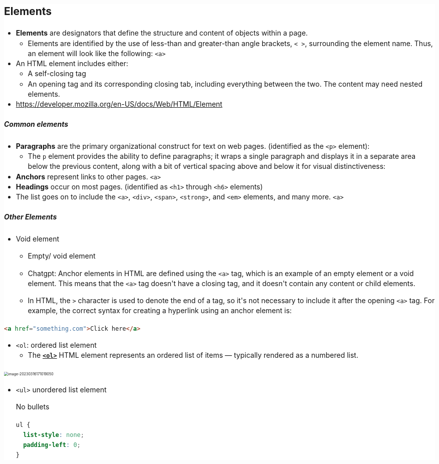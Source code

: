 ## Elements

- **Elements** are designators that define the structure and content of objects within a page. 
  - Elements are identified by the use of less-than and greater-than angle brackets, `< >`, surrounding the element name. Thus, an element will look like the following: `<a>`
- An HTML element includes either:
  - A self-closing tag
  - An opening tag and its corresponding closing tab, including everything between the two. The content may need nested elements.
- https://developer.mozilla.org/en-US/docs/Web/HTML/Element

##### Common elements

- **Paragraphs** are the primary organizational construct for text on web pages. (identified as the `<p>` element):
  - The `p` element provides the ability to define paragraphs; it wraps a single paragraph and displays it in a separate area below the previous content, along with a bit of vertical spacing above and below it for visual distinctiveness:
- **Anchors** represent links to other pages. `<a>`
- **Headings** occur on most pages. (identified as `<h1>` through `<h6>` elements)
- The list goes on to include the `<a>`, `<div>`, `<span>`, `<strong>`, and `<em>` elements, and many more. `<a>`

##### Other Elements

- Void element

  - Empty/ void element

  - Chatgpt: Anchor elements in HTML are defined using the `<a>` tag, which is an example of an empty element or a void element. This means that the `<a>` tag doesn't have a closing tag, and it doesn't contain any content or child elements.

  - In HTML, the `>` character is used to denote the end of a tag, so it's not necessary to include it after the opening `<a>` tag. For example, the correct syntax for creating a hyperlink using an anchor element is:

```html
<a href="something.com">Click here</a>
```

- `<ol`: ordered list element
  - The [**`<ol>`**](https://developer.mozilla.org/en-US/docs/Web/HTML/Element/ol) HTML element represents an ordered list of items — typically rendered as a numbered list.

<img src="C:\Users\jenny\AppData\Roaming\Typora\typora-user-images\image-20230316171019050.png" alt="image-20230316171019050" style="zoom:50%;" />

- `<ul>` unordered list element

  No bullets

  ```css
  ul {
  	list-style: none;
  	padding-left: 0;
  }
  ```
